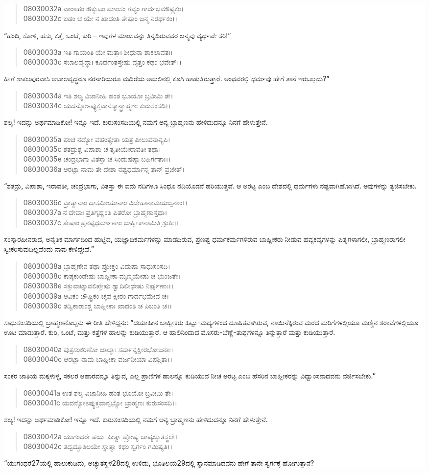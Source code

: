 > 08030032a ವಾರಾಹಂ ಕೌಕ್ಕುಟಂ ಮಾಂಸಂ ಗವ್ಯಂ ಗಾರ್ದಭಮೌಷ್ಟ್ರಕಂ।   
08030032c ಐಡಂ ಚ ಯೇ ನ ಖಾದಂತಿ ತೇಷಾಂ ಜನ್ಮ ನಿರರ್ಥಕಂ।।

“ಹಂದಿ, ಕೋಳಿ, ಹಸು, ಕತ್ತೆ, ಒಂಟೆ, ಕುರಿ – ಇವುಗಳ ಮಾಂಸವನ್ನು ತಿನ್ನದಿರುವವರ ಜನ್ಮವು ವ್ಯರ್ಥವೇ ಸರಿ!”

> 08030033a ಇತಿ ಗಾಯಂತಿ ಯೇ ಮತ್ತಾಃ ಶೀಧುನಾ ಶಾಕಲಾವತಃ।   
08030033c ಸಬಾಲವೃದ್ಧಾಃ ಕೂರ್ದಂತಸ್ತೇಷು ವೃತ್ತಂ ಕಥಂ ಭವೇತ್।।

ಹೀಗೆ ಶಾಕಲಪುರವಾಸಿ ಅಬಾಲವೃದ್ಧರೂ ನರನಾರಿಯರೂ ಮದಿರೆಯ ಅಮಲಿನಲ್ಲಿ ಕೂಗಿ ಹಾಡುತ್ತಿರುತ್ತಾರೆ. ಅಂಥವರಲ್ಲಿ ಧರ್ಮವು ಹೇಗೆ ತಾನೆ ಇರಬಲ್ಲದು?”

> 08030034a ಇತಿ ಶಲ್ಯ ವಿಜಾನೀಹಿ ಹಂತ ಭೂಯೋ ಬ್ರವೀಮಿ ತೇ।   
08030034c ಯದನ್ಯೋಽಪ್ಯುಕ್ತವಾನಸ್ಮಾನ್ಬ್ರಾಹ್ಮಣಃ ಕುರುಸಂಸದಿ।।

ಶಲ್ಯ! ಇದನ್ನು ಅರ್ಥಮಾಡಿಕೋ! ಇನ್ನೂ ಇದೆ. ಕುರುಸಂಸದಿಯಲ್ಲಿ ನಮಗೆ ಅನ್ಯ ಬ್ರಾಹ್ಮಣನು ಹೇಳಿದುದನ್ನೂ ನಿನಗೆ ಹೇಳುತ್ತೇನೆ.

> 08030035a ಪಂಚ ನದ್ಯೋ ವಹಂತ್ಯೇತಾ ಯತ್ರ ಪೀಲುವನಾನ್ಯಪಿ।   
08030035c ಶತದ್ರುಶ್ಚ ವಿಪಾಶಾ ಚ ತೃತೀಯೇರಾವತೀ ತಥಾ।  
08030035e ಚಂದ್ರಭಾಗಾ ವಿತಸ್ತಾ ಚ ಸಿಂದುಷಷ್ಠಾ ಬಹಿರ್ಗತಾಃ।।  
08030036a ಆರಟ್ಟಾ ನಾಮ ತೇ ದೇಶಾ ನಷ್ಟಧರ್ಮಾನ್ನ ತಾನ್ ವ್ರಜೇತ್।

“ಶತದ್ರು, ವಿಪಾಶಾ, ಇರಾವತೀ, ಚಂದ್ರಭಾಗಾ, ವಿತಸ್ತಾ ಈ ಐದು ನದಿಗಳೂ ಸಿಂಧೂ ನದಿಯೊಡನೆ ಹರಿಯುತ್ತವೆ. ಆ ಅರಟ್ಟ ಎಂಬ ದೇಶದಲ್ಲಿ ಧರ್ಮಗಳು ನಷ್ಟವಾಗಿಹೋಗಿದೆ. ಅವುಗಳನ್ನು ತ್ಯಜಿಸಬೇಕು.

> 08030036c ವ್ರಾತ್ಯಾನಾಂ ದಾಸಮೀಯಾನಾಂ ವಿದೇಹಾನಾಮಯಜ್ವನಾಂ।।  
08030037a ನ ದೇವಾಃ ಪ್ರತಿಗೃಹ್ಣಂತಿ ಪಿತರೋ ಬ್ರಾಹ್ಮಣಾಸ್ತಥಾ।  
08030037c ತೇಷಾಂ ಪ್ರನಷ್ಟಧರ್ಮಾಣಾಂ ಬಾಹ್ಲೀಕಾನಾಮಿತಿ ಶ್ರುತಿಃ।।

ಸಂಸ್ಕಾರಹೀನರಾದ, ಅನೈತಿಕ ಮಾರ್ಗದಿಂದ ಹುಟ್ಟಿದ, ಯಜ್ಞಾದಿಕರ್ಮಗಳನ್ನು ಮಾಡದಿರುವ, ಪ್ರಣಷ್ಟ ಧರ್ಮಕರ್ಮಗಳಿರುವ ಬಾಹ್ಲೀಕರು ನೀಡುವ ಹವ್ಯಕವ್ಯಗಳನ್ನು ಪಿತೃಗಳಾಗಲೀ, ಬ್ರಾಹ್ಮಣರಾಗಲೀ ಸ್ವೀಕರಿಸುವುದಿಲ್ಲವೆಂದು ನಾವು ಕೇಳಿದ್ದೇವೆ.”

> 08030038a ಬ್ರಾಹ್ಮಣೇನ ತಥಾ ಪ್ರೋಕ್ತಂ ವಿದುಷಾ ಸಾಧುಸಂಸದಿ।  
08030038c ಕಾಷ್ಠಕುಂಡೇಷು ಬಾಹ್ಲೀಕಾ ಮೃಣ್ಮಯೇಷು ಚ ಭುಂಜತೇ।  
08030038e ಸಕ್ತುವಾಟ್ಯಾವಲಿಪ್ತೇಷು ಶ್ವಾದಿಲೀಢೇಷು ನಿರ್ಘೃಣಾಃ।।  
08030039a ಆವಿಕಂ ಚೌಷ್ಟ್ರಿಕಂ ಚೈವ ಕ್ಷೀರಂ ಗಾರ್ದಭಮೇವ ಚ।   
08030039c ತದ್ವಿಕಾರಾಂಶ್ಚ ಬಾಹ್ಲೀಕಾಃ ಖಾದಂತಿ ಚ ಪಿಬಂತಿ ಚ।।

ಸಾಧುಸಂಸದಿಯಲ್ಲಿ ಬ್ರಾಹ್ಮಣನೊಬ್ಬನು ಈ ರೀತಿ ಹೇಳಿದ್ದನು: “ದಯಾಹೀನ ಬಾಹ್ಲೀಕರು ಹಿಟ್ಟು-ಮದ್ಯಗಳಿಂದ ದೂಷಿತವಾಗಿರುವ, ನಾಯಿನೆಕ್ಕಿರುವ ಮರದ ಮರಿಗೆಗಳಲ್ಲಿಯೂ ಮಣ್ಣಿನ ಶರಾವೆಗಳಲ್ಲಿಯೂ ಊಟ ಮಾಡುತ್ತಾರೆ. ಕುರಿ, ಒಂಟೆ, ಮತ್ತು ಕತ್ತೆಗಳ ಹಾಲನ್ನು ಕುಡಿಯುತ್ತಾರೆ. ಆ ಹಾಲಿನಿಂದಾದ ಮೊಸರು-ಬೆಣ್ಣೆ-ತುಪ್ಪಗಳನ್ನೂ ತಿನ್ನುತ್ತಾರೆ ಮತ್ತು ಕುಡಿಯುತ್ತಾರೆ.

> 08030040a ಪುತ್ರಸಂಕರಿಣೋ ಜಾಲ್ಮಾಃ ಸರ್ವಾನ್ನಕ್ಷೀರಭೋಜನಾಃ।   
08030040c ಆರಟ್ಟಾ ನಾಮ ಬಾಹ್ಲೀಕಾ ವರ್ಜನೀಯಾ ವಿಪಶ್ಚಿತಾ।।

ಸಂಕರ ಜಾತಿಯ ಮಕ್ಕಳುಳ್ಳ, ಸಕಲರ ಆಹಾರವನ್ನೂ ತಿನ್ನುವ, ಎಲ್ಲ ಪ್ರಾಣಿಗಳ ಹಾಲನ್ನೂ ಕುಡಿಯುವ ನೀಚ ಅರಟ್ಟ ಎಂಬ ಹೆಸರಿನ ಬಾಹ್ಲೀಕರನ್ನು ವಿಧ್ವಾಂಸನಾದವನು ವರ್ಜಿಸಬೇಕು.”

> 08030041a ಉತ ಶಲ್ಯ ವಿಜಾನೀಹಿ ಹಂತ ಭೂಯೋ ಬ್ರವೀಮಿ ತೇ।   
08030041c ಯದನ್ಯೋಽಪ್ಯುಕ್ತವಾನ್ಸಭ್ಯೋ ಬ್ರಾಹ್ಮಣಃ ಕುರುಸಂಸದಿ।।

ಶಲ್ಯ! ಇದನ್ನು ಅರ್ಥಮಾಡಿಕೋ! ಇನ್ನೂ ಇದೆ. ಕುರುಸಂಸದಿಯಲ್ಲಿ ನಮಗೆ ಅನ್ಯ ಬ್ರಾಹ್ಮಣನು ಹೇಳಿದುದನ್ನೂ ನಿನಗೆ ಹೇಳುತ್ತೇನೆ.

> 08030042a ಯುಗಂಧರೇ ಪಯಃ ಪೀತ್ವಾ ಪ್ರೋಷ್ಯ ಚಾಪ್ಯಚ್ಯುತಸ್ಥಲೇ।   
08030042c ತದ್ವದ್ಭೂತಿಲಯೇ ಸ್ನಾತ್ವಾ ಕಥಂ ಸ್ವರ್ಗಂ ಗಮಿಷ್ಯತಿ।।

“ಯುಗಂಧರೆ27ಯಲ್ಲಿ ಹಾಲುಕುಡಿದು, ಅಚ್ಯುತಸ್ಥಳ28ದಲ್ಲಿ ಉಳಿದು, ಭೂತಿಲಯ29ದಲ್ಲಿ ಸ್ನಾನಮಾಡಿದವನು ಹೇಗೆ ತಾನೇ ಸ್ವರ್ಗಕ್ಕೆ ಹೋಗುತ್ತಾನೆ?
